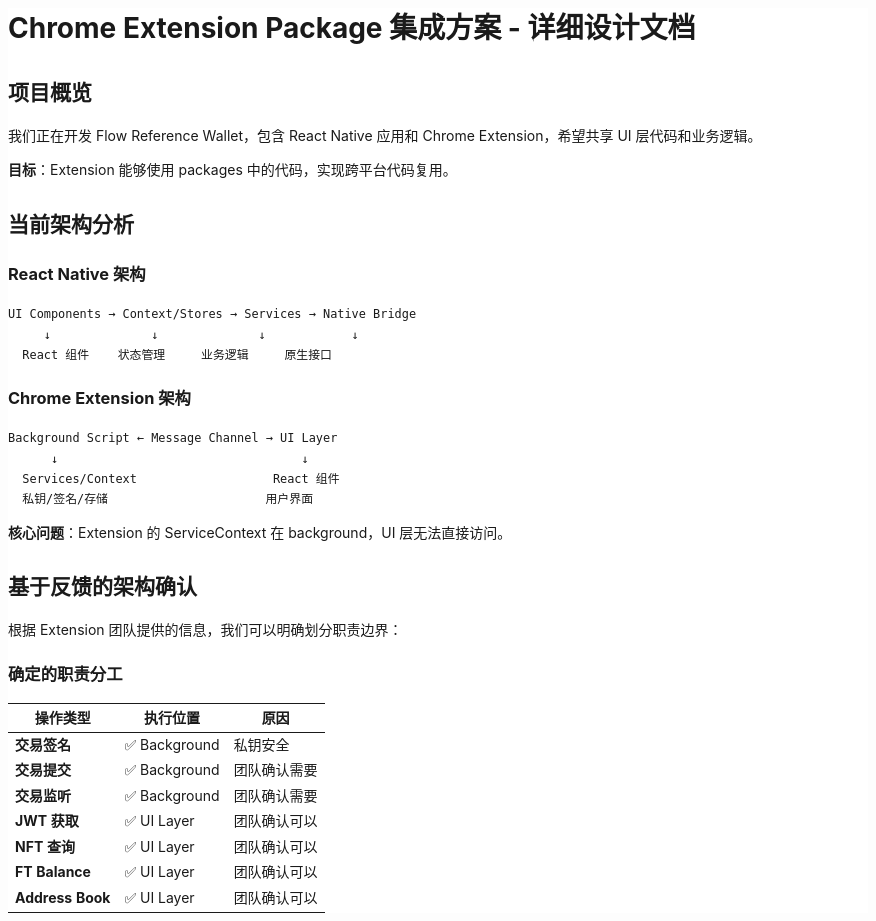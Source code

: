 # Chrome Extension Package 集成方案 - 详细设计文档

## 项目概览

我们正在开发 Flow Reference Wallet，包含 React Native 应用和 Chrome
Extension，希望共享 UI 层代码和业务逻辑。

**目标**：Extension 能够使用 packages 中的代码，实现跨平台代码复用。

## 当前架构分析

### React Native 架构

```
UI Components → Context/Stores → Services → Native Bridge
     ↓              ↓              ↓            ↓
  React 组件    状态管理     业务逻辑     原生接口
```

### Chrome Extension 架构

```
Background Script ← Message Channel → UI Layer
      ↓                                  ↓
  Services/Context                   React 组件
  私钥/签名/存储                      用户界面
```

**核心问题**：Extension 的 ServiceContext 在 background，UI 层无法直接访问。

## 基于反馈的架构确认

根据 Extension 团队提供的信息，我们可以明确划分职责边界：

### 确定的职责分工

| 操作类型         | 执行位置      | 原因         |
| ---------------- | ------------- | ------------ |
| **交易签名**     | ✅ Background | 私钥安全     |
| **交易提交**     | ✅ Background | 团队确认需要 |
| **交易监听**     | ✅ Background | 团队确认需要 |
| **JWT 获取**     | ✅ UI Layer   | 团队确认可以 |
| **NFT 查询**     | ✅ UI Layer   | 团队确认可以 |
| **FT Balance**   | ✅ UI Layer   | 团队确认可以 |
| **Address Book** | ✅ UI Layer   | 团队确认可以 |

